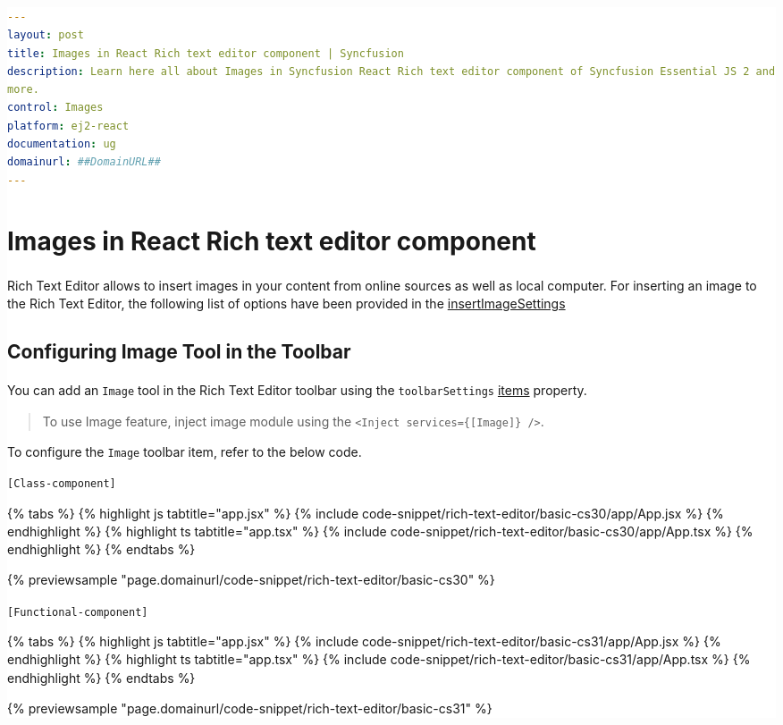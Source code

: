 ```yaml
---
layout: post
title: Images in React Rich text editor component | Syncfusion
description: Learn here all about Images in Syncfusion React Rich text editor component of Syncfusion Essential JS 2 and more.
control: Images 
platform: ej2-react
documentation: ug
domainurl: ##DomainURL##
---
```


# Images in React Rich text editor component

Rich Text Editor allows to insert images in your content from online sources as well as local computer. For inserting an image to the Rich Text Editor, the following list of options have been provided in the [insertImageSettings](https://ej2.syncfusion.com/react/documentation/api/rich-text-editor/imageSettingsModel/)

## Configuring Image Tool in the Toolbar

You can add an `Image` tool in the Rich Text Editor toolbar using the `toolbarSettings` [items](https://ej2.syncfusion.com/react/documentation/api/rich-text-editor/toolbarSettings/#items) property.

> To use Image feature, inject image module using the `<Inject services={[Image]} />`.

To configure the `Image` toolbar item, refer to the below code.

`[Class-component]`

{% tabs %}
{% highlight js tabtitle="app.jsx" %}
{% include code-snippet/rich-text-editor/basic-cs30/app/App.jsx %}
{% endhighlight %}
{% highlight ts tabtitle="app.tsx" %}
{% include code-snippet/rich-text-editor/basic-cs30/app/App.tsx %}
{% endhighlight %}
{% endtabs %}

 {% previewsample "page.domainurl/code-snippet/rich-text-editor/basic-cs30" %}

`[Functional-component]`

{% tabs %}
{% highlight js tabtitle="app.jsx" %}
{% include code-snippet/rich-text-editor/basic-cs31/app/App.jsx %}
{% endhighlight %}
{% highlight ts tabtitle="app.tsx" %}
{% include code-snippet/rich-text-editor/basic-cs31/app/App.tsx %}
{% endhighlight %}
{% endtabs %}

 {% previewsample "page.domainurl/code-snippet/rich-text-editor/basic-cs31" %}
